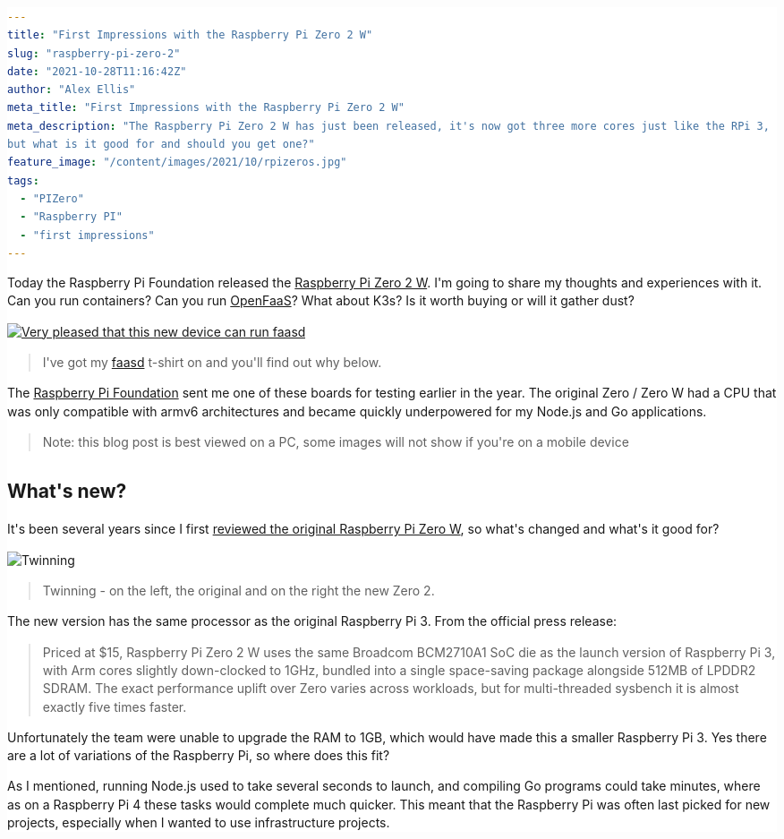 ```yaml
---
title: "First Impressions with the Raspberry Pi Zero 2 W"
slug: "raspberry-pi-zero-2"
date: "2021-10-28T11:16:42Z"
author: "Alex Ellis"
meta_title: "First Impressions with the Raspberry Pi Zero 2 W"
meta_description: "The Raspberry Pi Zero 2 W has just been released, it's now got three more cores just like the RPi 3, but what is it good for and should you get one?"
feature_image: "/content/images/2021/10/rpizeros.jpg"
tags:
  - "PIZero"
  - "Raspberry PI"
  - "first impressions"
---
```


Today the Raspberry Pi Foundation released the [Raspberry Pi Zero 2 W](https://www.raspberrypi.com/news/new-raspberry-pi-zero-2-w-2/). I'm going to share my thoughts and experiences with it. Can you run containers? Can you run [OpenFaaS](https://openfaas.com)? What about K3s? Is it worth buying or will it gather dust?

[![Very pleased that this new device can run faasd](https://pbs.twimg.com/media/FCxfSHiWQAMQpoT?format=jpg&name=medium)](https://twitter.com/alexellisuk/status/1453641984879570946?s=20)
> I've got my [faasd](https://github.com/openfaas/faasd) t-shirt on and you'll find out why below.

The [Raspberry Pi Foundation](https://www.raspberrypi.org/) sent me one of these boards for testing earlier in the year. The original Zero / Zero W had a CPU that was only compatible with armv6 architectures and became quickly underpowered for my Node.js and Go applications.

> Note: this blog post is best viewed on a PC, some images will not show if you're on a mobile device

## What's new?

It's been several years since I first [reviewed the original Raspberry Pi Zero W](https://blog.alexellis.io/pizerow-first-impressions/), so what's changed and what's it good for?

![Twinning](https://blog.alexellis.io/content/images/2021/10/rpizeros.jpg)
> Twinning - on the left, the original and on the right the new Zero 2.

The new version has the same processor as the original Raspberry Pi 3. From the official press release:

> Priced at $15, Raspberry Pi Zero 2 W uses the same Broadcom BCM2710A1 SoC die as the launch version of Raspberry Pi 3, with Arm cores slightly down-clocked to 1GHz, bundled into a single space-saving package alongside 512MB of LPDDR2 SDRAM. The exact performance uplift over Zero varies across workloads, but for multi-threaded sysbench it is almost exactly five times faster.

Unfortunately the team were unable to upgrade the RAM to 1GB, which would have made this a smaller Raspberry Pi 3. Yes there are a lot of variations of the Raspberry Pi, so where does this fit?

As I mentioned, running Node.js used to take several seconds to launch, and compiling Go programs could take minutes, where as on a Raspberry Pi 4 these tasks would complete much quicker. This meant that the Raspberry Pi was often last picked for new projects, especially when I wanted to use infrastructure projects.
